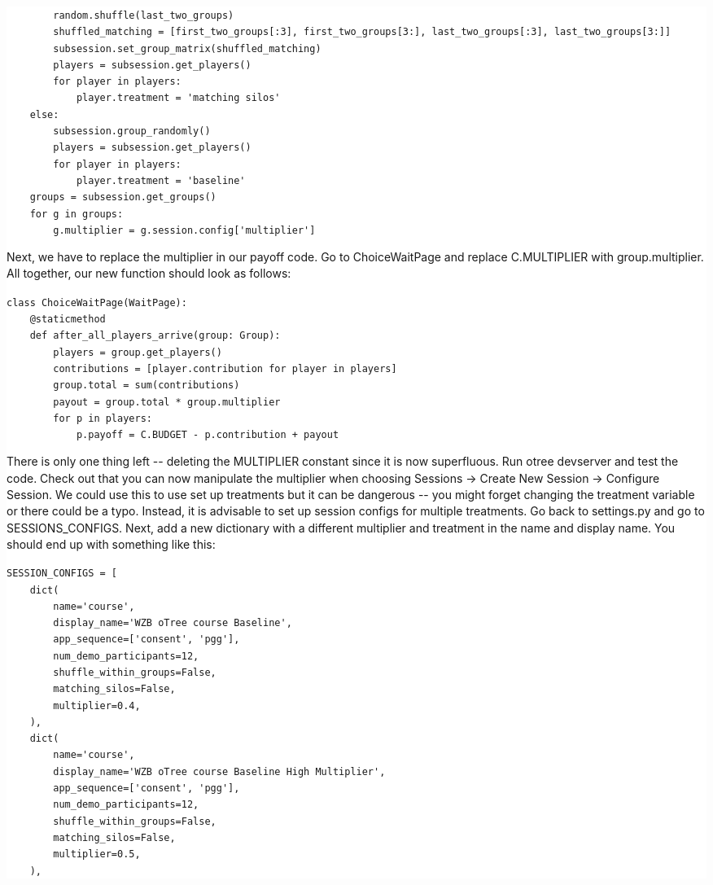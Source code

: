             random.shuffle(last_two_groups)
            shuffled_matching = [first_two_groups[:3], first_two_groups[3:], last_two_groups[:3], last_two_groups[3:]]
            subsession.set_group_matrix(shuffled_matching)
            players = subsession.get_players()
            for player in players:
                player.treatment = 'matching silos'
        else:
            subsession.group_randomly()
            players = subsession.get_players()
            for player in players:
                player.treatment = 'baseline'
        groups = subsession.get_groups()
        for g in groups:
            g.multiplier = g.session.config['multiplier']

Next, we have to replace the multiplier in our payoff code. Go to ChoiceWaitPage and replace C.MULTIPLIER with group.multiplier. All together, our new function should look as follows:

    class ChoiceWaitPage(WaitPage):
        @staticmethod
        def after_all_players_arrive(group: Group):
            players = group.get_players()
            contributions = [player.contribution for player in players]
            group.total = sum(contributions)
            payout = group.total * group.multiplier
            for p in players:
                p.payoff = C.BUDGET - p.contribution + payout

There is only one thing left -- deleting the MULTIPLIER constant since it is now superfluous. Run otree devserver and test the code. Check out that you can now manipulate the multiplier when choosing Sessions -> Create New Session ->  Configure Session. We could use this to use set up treatments but it can be dangerous -- you might forget changing the treatment variable or there could be a typo. Instead, it is advisable to set up session configs for multiple treatments. Go back to settings.py and go to SESSIONS_CONFIGS. Next, add a new dictionary with a different multiplier and treatment in the name and display name. You should end up with something like this:

    SESSION_CONFIGS = [
        dict(
            name='course',
            display_name='WZB oTree course Baseline',
            app_sequence=['consent', 'pgg'],
            num_demo_participants=12,
            shuffle_within_groups=False,
            matching_silos=False,
            multiplier=0.4,
        ),
        dict(
            name='course',
            display_name='WZB oTree course Baseline High Multiplier',
            app_sequence=['consent', 'pgg'],
            num_demo_participants=12,
            shuffle_within_groups=False,
            matching_silos=False,
            multiplier=0.5,
        ),
